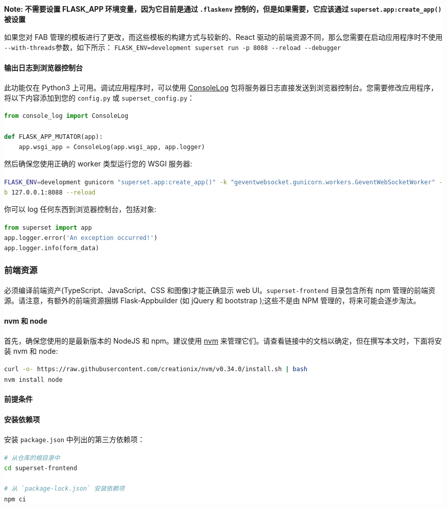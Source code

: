 **Note: 不需要设置 FLASK_APP 环境变量，因为它目前是通过 `.flaskenv` 控制的，但是如果需要，它应该通过 `superset.app:create_app()`被设置**

如果您对 FAB 管理的模板进行了更改，而这些模板的构建方式与较新的、React 驱动的前端资源不同，那么您需要在启动应用程序时不使用 `--with-threads`参数，如下所示：
`FLASK_ENV=development superset run -p 8088 --reload --debugger`

#### 输出日志到浏览器控制台

此功能仅在 Python3 上可用。调试应用程序时，可以使用 [ConsoleLog](https://github.com/betodealmeida/consolelog) 包将服务器日志直接发送到浏览器控制台。您需要修改应用程序，将以下内容添加到您的 `config.py` 或 `superset_config.py`：

```python
from console_log import ConsoleLog

def FLASK_APP_MUTATOR(app):
    app.wsgi_app = ConsoleLog(app.wsgi_app, app.logger)
```

然后确保您使用正确的 worker 类型运行您的 WSGI 服务器:

```bash
FLASK_ENV=development gunicorn "superset.app:create_app()" -k "geventwebsocket.gunicorn.workers.GeventWebSocketWorker" -b 127.0.0.1:8088 --reload
```

你可以 log 任何东西到浏览器控制台，包括对象:

```python
from superset import app
app.logger.error('An exception occurred!')
app.logger.info(form_data)
```

### 前端资源

必须编译前端资产(TypeScript、JavaScript、CSS 和图像)才能正确显示 web UI。`superset-frontend` 目录包含所有 npm 管理的前端资源。请注意，有额外的前端资源捆绑 Flask-Appbuilder (如 jQuery 和 bootstrap );这些不是由 NPM 管理的，将来可能会逐步淘汰。

#### nvm 和 node

首先，确保您使用的是最新版本的 NodeJS 和 npm。建议使用 [nvm](https://github.com/creationix/nvm) 来管理它们。请查看链接中的文档以确定，但在撰写本文时，下面将安装 nvm 和 node:

```bash
curl -o- https://raw.githubusercontent.com/creationix/nvm/v0.34.0/install.sh | bash
nvm install node
```

#### 前提条件

#### 安装依赖项

安装 `package.json` 中列出的第三方依赖项：

```bash
# 从仓库的根目录中
cd superset-frontend

# 从 `package-lock.json` 安装依赖项
npm ci
```
